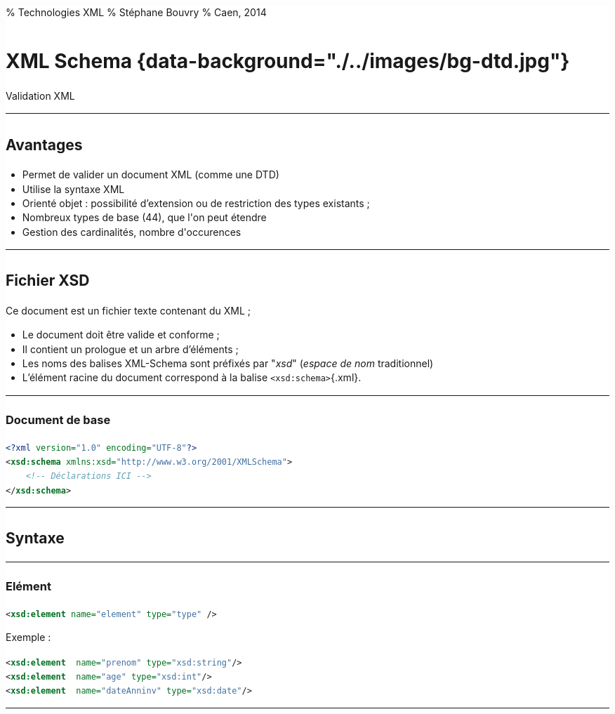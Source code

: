 % Technologies XML
% Stéphane Bouvry
% Caen, 2014

# XML Schema {data-background="./../images/bg-dtd.jpg"}
Validation XML

---

## Avantages

- Permet de valider un document XML (comme une DTD)
- Utilise la syntaxe XML
- Orienté objet : possibilité d’extension ou de restriction des types existants ;
- Nombreux types de base (44), que l'on peut étendre
- Gestion des cardinalités, nombre d'occurences

---

## Fichier XSD

Ce document est un fichier texte contenant du XML ;

- Le document doit être valide et conforme ;
- Il contient un prologue et un arbre d’éléments ;
- Les noms des balises XML-Schema sont préfixés par "*xsd*" (*espace de nom* traditionnel)
- L’élément racine du document correspond à la balise `<xsd:schema>`{.xml}.

---

### Document de base

```xml
<?xml version="1.0" encoding="UTF-8"?>
<xsd:schema xmlns:xsd="http://www.w3.org/2001/XMLSchema">
	<!-- Déclarations ICI -->
</xsd:schema>
```

---

## Syntaxe

---

### Elément

```xml
<xsd:element name="element" type="type" />
```

Exemple :
```xml
<xsd:element  name="prenom" type="xsd:string"/>
<xsd:element  name="age" type="xsd:int"/>
<xsd:element  name="dateAnninv" type="xsd:date"/>
```

---
